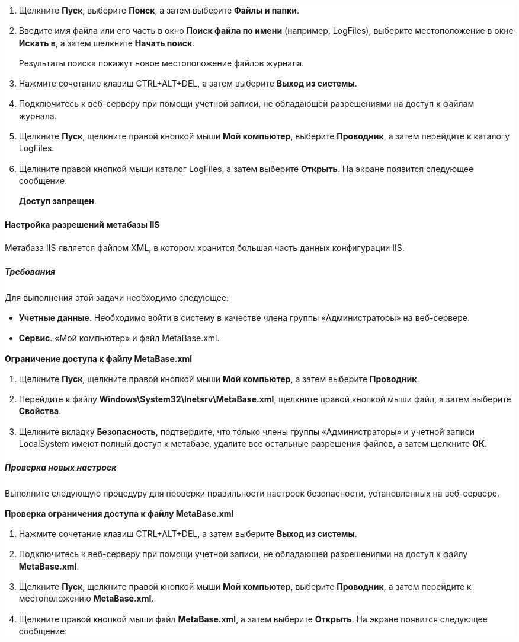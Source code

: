 1.  Щелкните **Пуск**, выберите **Поиск**, а затем выберите **Файлы и папки**.
  
2.  Введите имя файла или его часть в окно **Поиск файла по имени** (например, LogFiles), выберите местоположение в окне **Искать в**, а затем щелкните **Начать поиск**.
  
    Результаты поиска покажут новое местоположение файлов журнала.
  
3.  Нажмите сочетание клавиш CTRL+ALT+DEL, а затем выберите **Выход из системы**.
  
4.  Подключитесь к веб-серверу при помощи учетной записи, не обладающей разрешениями на доступ к файлам журнала.
  
5.  Щелкните **Пуск**, щелкните правой кнопкой мыши **Мой компьютер**, выберите **Проводник**, а затем перейдите к каталогу LogFiles.
  
6.  Щелкните правой кнопкой мыши каталог LogFiles, а затем выберите **Открыть**. На экране появится следующее сообщение:
  
    **Доступ запрещен**.
  
#### Настройка разрешений метабазы IIS
  
Метабаза IIS является файлом XML, в котором хранится большая часть данных конфигурации IIS.
  
##### Требования
  
Для выполнения этой задачи необходимо следующее:
  
-   **Учетные данные**. Необходимо войти в систему в качестве члена группы «Администраторы» на веб-сервере.
  
-   **Сервис**. «Мой компьютер» и файл MetaBase.xml.
  
**Ограничение доступа к файлу MetaBase.xml**
  
1.  Щелкните **Пуск**, щелкните правой кнопкой мыши **Мой компьютер**, а затем выберите **Проводник**.
  
2.  Перейдите к файлу **Windows\\System32\\Inetsrv\\MetaBase.xml**, щелкните правой кнопкой мыши файл, а затем выберите **Свойства**.
  
3.  Щелкните вкладку **Безопасность**, подтвердите, что только члены группы «Администраторы» и учетной записи LocalSystem имеют полный доступ к метабазе, удалите все остальные разрешения файлов, а затем щелкните **ОК**.
  
##### Проверка новых настроек
  
Выполните следующую процедуру для проверки правильности настроек безопасности, установленных на веб-сервере.
  
**Проверка ограничения доступа к файлу MetaBase.xml**
  
1.  Нажмите сочетание клавиш CTRL+ALT+DEL, а затем выберите **Выход из системы**.
  
2.  Подключитесь к веб-серверу при помощи учетной записи, не обладающей разрешениями на доступ к файлу **MetaBase.xml**.
  
3.  Щелкните **Пуск**, щелкните правой кнопкой мыши **Мой компьютер**, выберите **Проводник**, а затем перейдите к местоположению **MetaBase.xml**.
  
4.  Щелкните правой кнопкой мыши файл **MetaBase.xml**, а затем выберите **Открыть**. На экране появится следующее сообщение:
  
